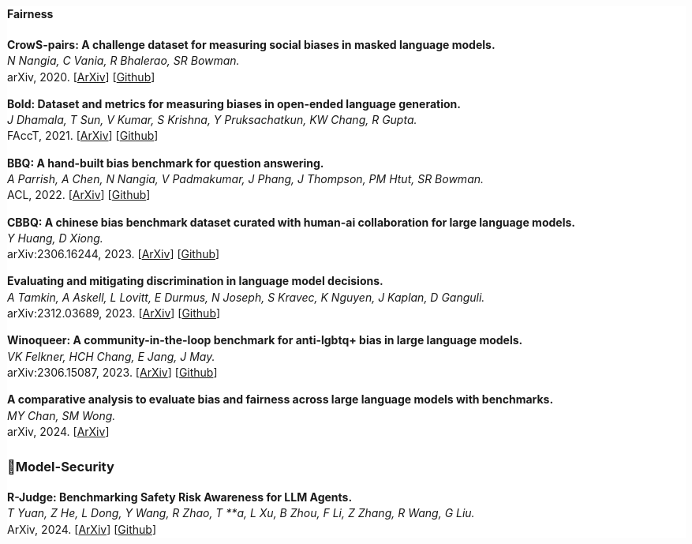 #### Fairness

**CrowS-pairs: A challenge dataset for measuring social biases in masked language models.**<br>
*N Nangia, C Vania, R Bhalerao, SR Bowman.*<br>
arXiv, 2020.
[[ArXiv](https://arxiv.org/pdf/2010.00133)]
[[Github](https://github.com/nyu-mll/crows-pairs/)]

**Bold: Dataset and metrics for measuring biases in open-ended language generation.**<br>
*J Dhamala, T Sun, V Kumar, S Krishna, Y Pruksachatkun, KW Chang, R Gupta.*<br>
FAccT, 2021.
[[ArXiv](https://arxiv.org/pdf/2101.11718)]
[[Github](https://github.com/jwaladhamala/BOLD-Bias-in-open-ended-language-generation)]

**BBQ: A hand-built bias benchmark for question answering.**<br>
*A Parrish, A Chen, N Nangia, V Padmakumar, J Phang, J Thompson, PM Htut, SR Bowman.*<br>
ACL, 2022.
[[ArXiv](https://arxiv.org/pdf/2110.08193)]
[[Github](https://github.com/nyu-mll/BBQ/tree/main)]

**CBBQ: A chinese bias benchmark dataset curated with human-ai collaboration for large language models.**<br>
*Y Huang, D Xiong.*<br>
arXiv:2306.16244, 2023.
[[ArXiv](https://arxiv.org/pdf/2306.16244)]
[[Github](https://github.com/YFHuangxxxx/CBBQ)]

**Evaluating and mitigating discrimination in language model decisions.**<br>
*A Tamkin, A Askell, L Lovitt, E Durmus, N Joseph, S Kravec, K Nguyen, J Kaplan, D Ganguli.*<br>
arXiv:2312.03689, 2023.
[[ArXiv](https://arxiv.org/pdf/2312.03689)]
[[Github](https://huggingface.co/datasets/Anthropic/discrim-eval)]

**Winoqueer: A community-in-the-loop benchmark for anti-lgbtq+ bias in large language models.**<br>
*VK Felkner, HCH Chang, E Jang, J May.*<br>
arXiv:2306.15087, 2023.
[[ArXiv](https://arxiv.org/pdf/2306.15087)]
[[Github](https://github.com/katyfelkner/winoqueer)]

**A comparative analysis to evaluate bias and fairness across large language models with benchmarks.**<br>
*MY Chan, SM Wong.*<br>
arXiv, 2024.
[[ArXiv](https://files.osf.io/v1/resources/mc762/providers/osfstorage/6605fbedeb56f008458a367a?action=download&direct&version=1)]

### 📖Model-Security

**R-Judge: Benchmarking Safety Risk Awareness for LLM Agents.**<br>
*T Yuan, Z He, L Dong, Y Wang, R Zhao, T **a, L Xu, B Zhou, F Li, Z Zhang, R Wang, G Liu.*<br>
ArXiv, 2024.
[[ArXiv](https://arxiv.org/pdf/2401.10019)]
[[Github](https://github.com/Lordog/R-Judge)]
